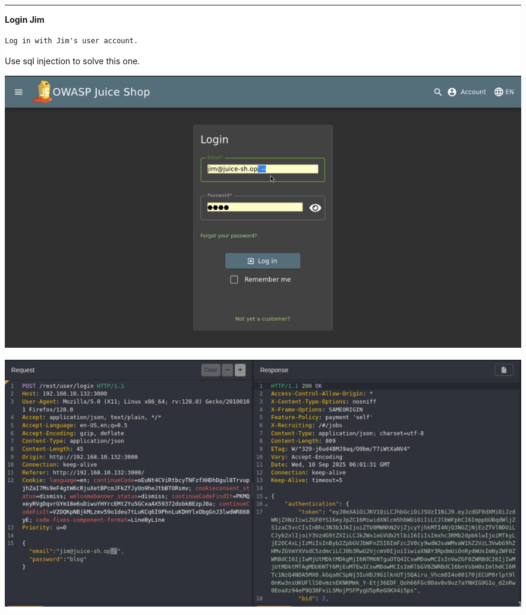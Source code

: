 ----------------

**Login Jim**

	Log in with Jim's user account.

Use sql injection to solve this one. 

![](Screenshot%202025-09-10%20at%2015.57.45.png)

![](Screenshot%202025-09-10%20at%2016.02.11.png)
